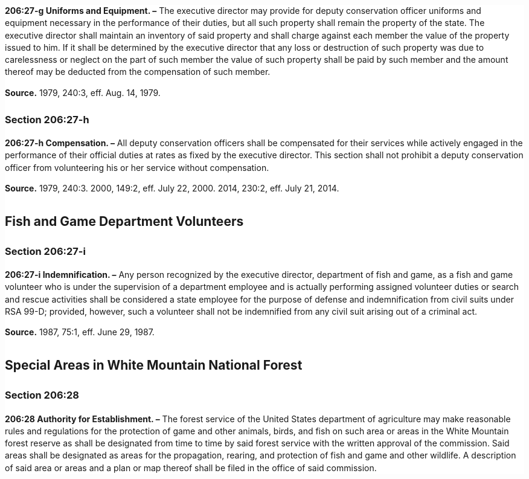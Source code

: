  **206:27-g Uniforms and Equipment. –** The executive director may
provide for deputy conservation officer uniforms and equipment necessary
in the performance of their duties, but all such property shall remain
the property of the state. The executive director shall maintain an
inventory of said property and shall charge against each member the
value of the property issued to him. If it shall be determined by the
executive director that any loss or destruction of such property was due
to carelessness or neglect on the part of such member the value of such
property shall be paid by such member and the amount thereof may be
deducted from the compensation of such member.

**Source.** 1979, 240:3, eff. Aug. 14, 1979.

### Section 206:27-h

 **206:27-h Compensation. –** All deputy conservation officers shall
be compensated for their services while actively engaged in the
performance of their official duties at rates as fixed by the executive
director. This section shall not prohibit a deputy conservation officer
from volunteering his or her service without compensation.

**Source.** 1979, 240:3. 2000, 149:2, eff. July 22, 2000. 2014, 230:2,
eff. July 21, 2014.

Fish and Game Department Volunteers
-----------------------------------

### Section 206:27-i

 **206:27-i Indemnification. –** Any person recognized by the
executive director, department of fish and game, as a fish and game
volunteer who is under the supervision of a department employee and is
actually performing assigned volunteer duties or search and rescue
activities shall be considered a state employee for the purpose of
defense and indemnification from civil suits under RSA 99-D; provided,
however, such a volunteer shall not be indemnified from any civil suit
arising out of a criminal act.

**Source.** 1987, 75:1, eff. June 29, 1987.

Special Areas in White Mountain National Forest
-----------------------------------------------

### Section 206:28

 **206:28 Authority for Establishment. –** The forest service of the
United States department of agriculture may make reasonable rules and
regulations for the protection of game and other animals, birds, and
fish on such area or areas in the White Mountain forest reserve as shall
be designated from time to time by said forest service with the written
approval of the commission. Said areas shall be designated as areas for
the propagation, rearing, and protection of fish and game and other
wildlife. A description of said area or areas and a plan or map thereof
shall be filed in the office of said commission.
